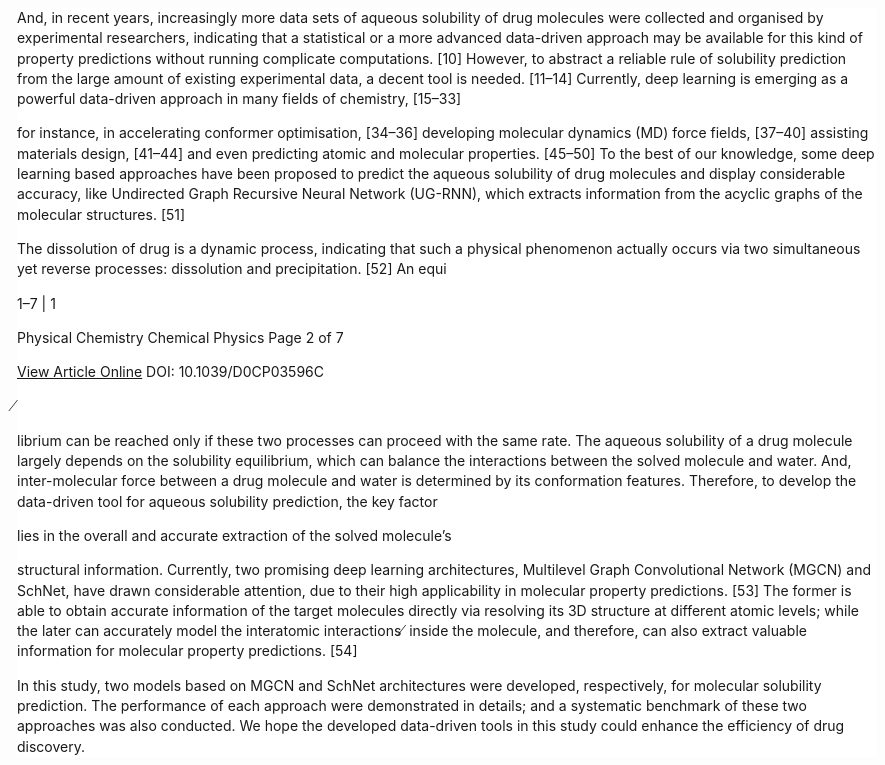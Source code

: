 
And, in recent years, increasingly more data sets of aqueous solubility of drug molecules were collected and organised
by experimental researchers, indicating that a statistical or a
more advanced data-driven approach may be available for this
kind of property predictions without running complicate computations. [10] However, to abstract a reliable rule of solubility prediction from the large amount of existing experimental data, a decent tool is needed. [11–14] Currently, deep learning is emerging as
a powerful data-driven approach in many fields of chemistry, [15–33]

for instance, in accelerating conformer optimisation, [34–36] developing molecular dynamics (MD) force fields, [37–40] assisting materials design, [41–44] and even predicting atomic and molecular
properties. [45–50] To the best of our knowledge, some deep learning based approaches have been proposed to predict the aqueous solubility of drug molecules and display considerable accuracy, like Undirected Graph Recursive Neural Network (UG-RNN),
which extracts information from the acyclic graphs of the molecular structures. [51]


The dissolution of drug is a dynamic process, indicating that
such a physical phenomenon actually occurs via two simultaneous
yet reverse processes: dissolution and precipitation. [52] An equi

1–7 | 1


Physical Chemistry Chemical Physics Page 2 of 7


[View Article Online](https://doi.org/10.1039/d0cp03596c)
DOI: 10.1039/D0CP03596C


_̸_



librium can be reached only if these two processes can proceed
with the same rate. The aqueous solubility of a drug molecule
largely depends on the solubility equilibrium, which can balance
the interactions between the solved molecule and water. And,
inter-molecular force between a drug molecule and water is determined by its conformation features. Therefore, to develop the
data-driven tool for aqueous solubility prediction, the key factor

lies in the overall and accurate extraction of the solved molecule’s

structural information. Currently, two promising deep learning
architectures, Multilevel Graph Convolutional Network (MGCN)
and SchNet, have drawn considerable attention, due to their high
applicability in molecular property predictions. [53] The former is
able to obtain accurate information of the target molecules directly via resolving its 3D structure at different atomic levels;
while the later can accurately model the interatomic interactions _̸_
inside the molecule, and therefore, can also extract valuable information for molecular property predictions. [54]


In this study, two models based on MGCN and SchNet architectures were developed, respectively, for molecular solubility prediction. The performance of each approach were demonstrated
in details; and a systematic benchmark of these two approaches
was also conducted. We hope the developed data-driven tools in
this study could enhance the efficiency of drug discovery.
